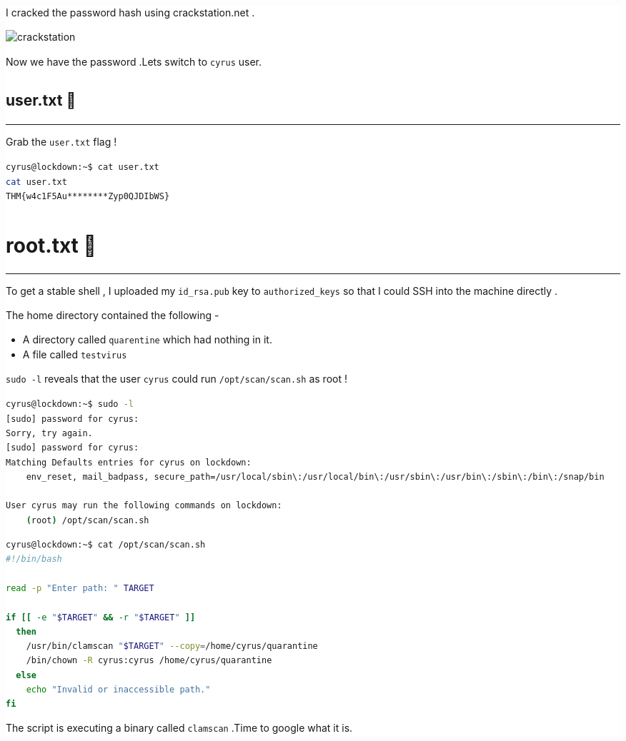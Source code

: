 I cracked the password hash using crackstation.net .

![crackstation](../../assets/img/posts/Lockdown/crackstation.png)

Now we have the password .Lets  switch to `cyrus` user.
## user.txt 🚩
-------------------

Grab the `user.txt` flag !
```bash
cyrus@lockdown:~$ cat user.txt
cat user.txt
THM{w4c1F5Au********Zyp0QJDIbWS}
```

# root.txt 🚩
---------------------

To get a stable shell , I uploaded my `id_rsa.pub` key to `authorized_keys` so that I could SSH into the machine directly .

The home directory contained the following  - 

* A directory called `quarentine` which had nothing in it.
* A file called `testvirus`


`sudo -l` reveals that the user `cyrus` could run `/opt/scan/scan.sh` as root !

```bash
cyrus@lockdown:~$ sudo -l
[sudo] password for cyrus: 
Sorry, try again.
[sudo] password for cyrus: 
Matching Defaults entries for cyrus on lockdown:
    env_reset, mail_badpass, secure_path=/usr/local/sbin\:/usr/local/bin\:/usr/sbin\:/usr/bin\:/sbin\:/bin\:/snap/bin

User cyrus may run the following commands on lockdown:
    (root) /opt/scan/scan.sh
```

```bash
cyrus@lockdown:~$ cat /opt/scan/scan.sh
#!/bin/bash

read -p "Enter path: " TARGET

if [[ -e "$TARGET" && -r "$TARGET" ]]
  then
    /usr/bin/clamscan "$TARGET" --copy=/home/cyrus/quarantine
    /bin/chown -R cyrus:cyrus /home/cyrus/quarantine
  else
    echo "Invalid or inaccessible path."
fi
```
The script is executing a binary called `clamscan` .Time to google what it is.
